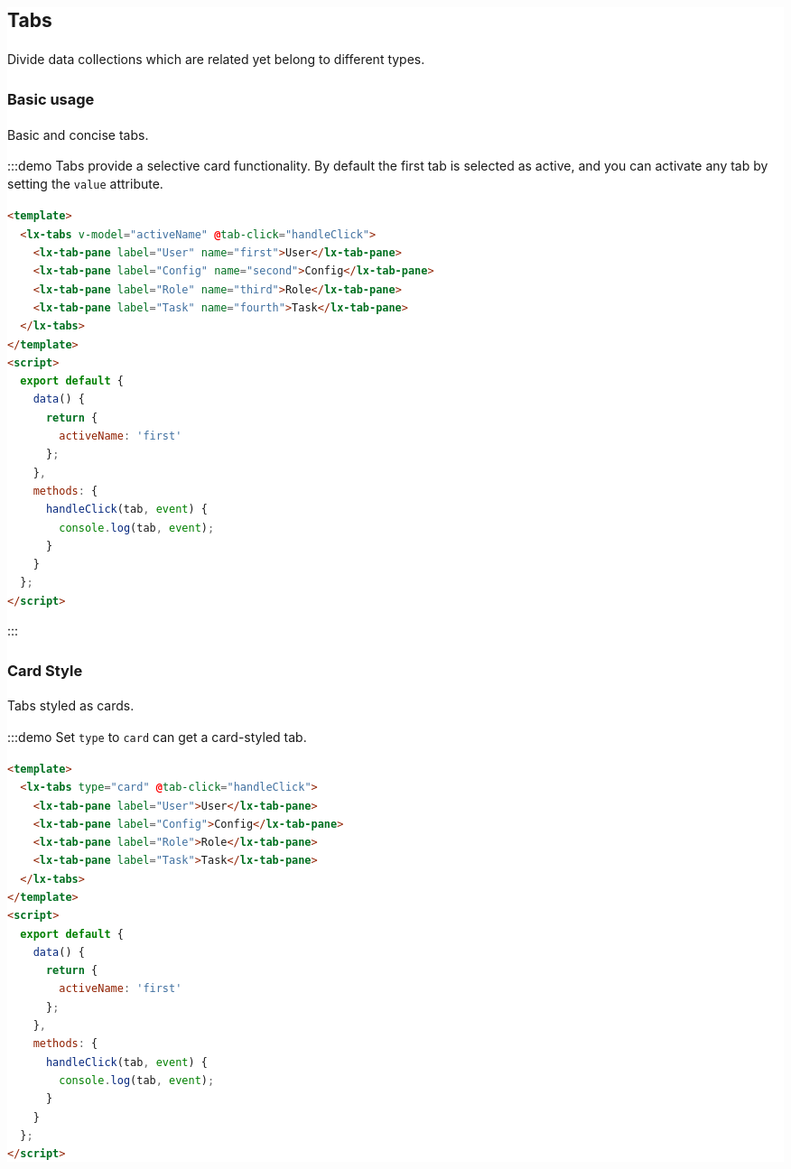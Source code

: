 ## Tabs

Divide data collections which are related yet belong to different types.

### Basic usage

Basic and concise tabs.

:::demo Tabs provide a selective card functionality. By default the first tab is selected as active, and you can activate any tab by setting the `value` attribute.

```html
<template>
  <lx-tabs v-model="activeName" @tab-click="handleClick">
    <lx-tab-pane label="User" name="first">User</lx-tab-pane>
    <lx-tab-pane label="Config" name="second">Config</lx-tab-pane>
    <lx-tab-pane label="Role" name="third">Role</lx-tab-pane>
    <lx-tab-pane label="Task" name="fourth">Task</lx-tab-pane>
  </lx-tabs>
</template>
<script>
  export default {
    data() {
      return {
        activeName: 'first'
      };
    },
    methods: {
      handleClick(tab, event) {
        console.log(tab, event);
      }
    }
  };
</script>
```
:::

### Card Style

Tabs styled as cards.

:::demo Set `type` to `card` can get a card-styled tab.

```html
<template>
  <lx-tabs type="card" @tab-click="handleClick">
    <lx-tab-pane label="User">User</lx-tab-pane>
    <lx-tab-pane label="Config">Config</lx-tab-pane>
    <lx-tab-pane label="Role">Role</lx-tab-pane>
    <lx-tab-pane label="Task">Task</lx-tab-pane>
  </lx-tabs>
</template>
<script>
  export default {
    data() {
      return {
        activeName: 'first'
      };
    },
    methods: {
      handleClick(tab, event) {
        console.log(tab, event);
      }
    }
  };
</script>
```